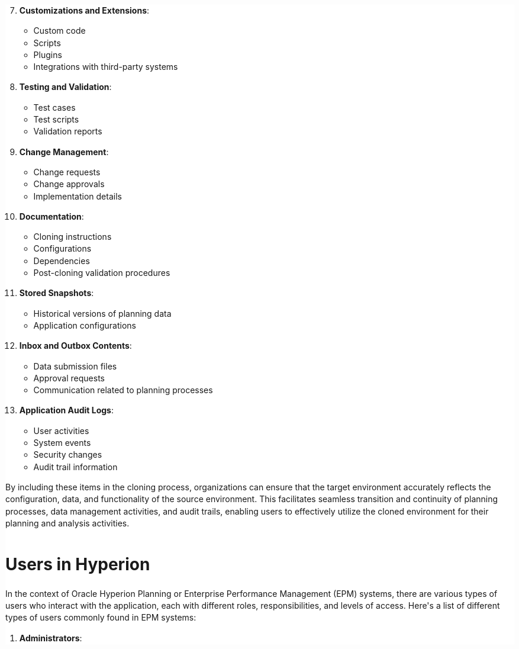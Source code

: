 7. **Customizations and Extensions**:

   - Custom code
   - Scripts
   - Plugins
   - Integrations with third-party systems

8. **Testing and Validation**:

   - Test cases
   - Test scripts
   - Validation reports

9. **Change Management**:

   - Change requests
   - Change approvals
   - Implementation details

10. **Documentation**:

    - Cloning instructions
    - Configurations
    - Dependencies
    - Post-cloning validation procedures

11. **Stored Snapshots**:

    - Historical versions of planning data
    - Application configurations

12. **Inbox and Outbox Contents**:

    - Data submission files
    - Approval requests
    - Communication related to planning processes

13. **Application Audit Logs**:
    - User activities
    - System events
    - Security changes
    - Audit trail information

By including these items in the cloning process, organizations can ensure that the target environment accurately reflects the configuration, data, and functionality of the source environment. This facilitates seamless transition and continuity of planning processes, data management activities, and audit trails, enabling users to effectively utilize the cloned environment for their planning and analysis activities.

# Users in Hyperion

In the context of Oracle Hyperion Planning or Enterprise Performance Management (EPM) systems, there are various types of users who interact with the application, each with different roles, responsibilities, and levels of access. Here's a list of different types of users commonly found in EPM systems:

1. **Administrators**:
